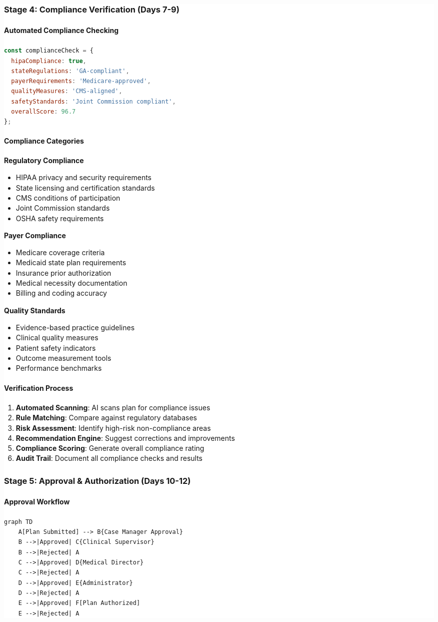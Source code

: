 ### Stage 4: Compliance Verification (Days 7-9)

#### Automated Compliance Checking
```javascript
const complianceCheck = {
  hipaCompliance: true,
  stateRegulations: 'GA-compliant',
  payerRequirements: 'Medicare-approved',
  qualityMeasures: 'CMS-aligned',
  safetyStandards: 'Joint Commission compliant',
  overallScore: 96.7
};
```

#### Compliance Categories

**Regulatory Compliance**
- HIPAA privacy and security requirements
- State licensing and certification standards
- CMS conditions of participation
- Joint Commission standards
- OSHA safety requirements

**Payer Compliance**
- Medicare coverage criteria
- Medicaid state plan requirements
- Insurance prior authorization
- Medical necessity documentation
- Billing and coding accuracy

**Quality Standards**
- Evidence-based practice guidelines
- Clinical quality measures
- Patient safety indicators
- Outcome measurement tools
- Performance benchmarks

#### Verification Process
1. **Automated Scanning**: AI scans plan for compliance issues
2. **Rule Matching**: Compare against regulatory databases
3. **Risk Assessment**: Identify high-risk non-compliance areas
4. **Recommendation Engine**: Suggest corrections and improvements
5. **Compliance Scoring**: Generate overall compliance rating
6. **Audit Trail**: Document all compliance checks and results

### Stage 5: Approval & Authorization (Days 10-12)

#### Approval Workflow
```mermaid
graph TD
    A[Plan Submitted] --> B{Case Manager Approval}
    B -->|Approved| C{Clinical Supervisor}
    B -->|Rejected| A
    C -->|Approved| D{Medical Director}
    C -->|Rejected| A
    D -->|Approved| E{Administrator}
    D -->|Rejected| A
    E -->|Approved| F[Plan Authorized]
    E -->|Rejected| A
```
